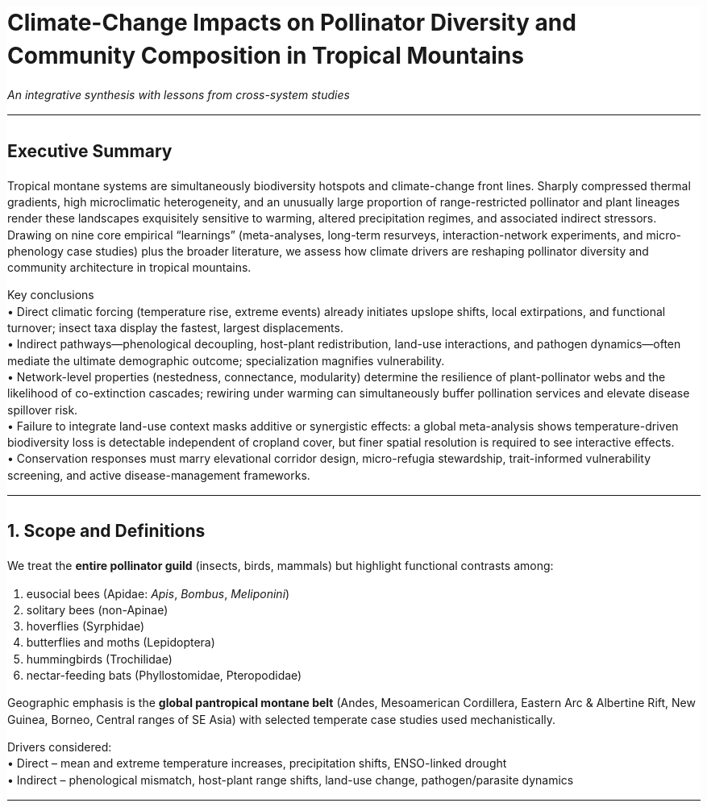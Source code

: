# Climate-Change Impacts on Pollinator Diversity and Community Composition in Tropical Mountains  
*An integrative synthesis with lessons from cross-system studies*  

---

## Executive Summary  
Tropical montane systems are simultaneously biodiversity hotspots and climate-change front lines. Sharply compressed thermal gradients, high microclimatic heterogeneity, and an unusually large proportion of range-restricted pollinator and plant lineages render these landscapes exquisitely sensitive to warming, altered precipitation regimes, and associated indirect stressors. Drawing on nine core empirical “learnings” (meta-analyses, long-term resurveys, interaction-network experiments, and micro-phenology case studies) plus the broader literature, we assess how climate drivers are reshaping pollinator diversity and community architecture in tropical mountains.  

Key conclusions  
• Direct climatic forcing (temperature rise, extreme events) already initiates upslope shifts, local extirpations, and functional turnover; insect taxa display the fastest, largest displacements.  
• Indirect pathways—phenological decoupling, host-plant redistribution, land-use interactions, and pathogen dynamics—often mediate the ultimate demographic outcome; specialization magnifies vulnerability.  
• Network-level properties (nestedness, connectance, modularity) determine the resilience of plant-pollinator webs and the likelihood of co-extinction cascades; rewiring under warming can simultaneously buffer pollination services and elevate disease spillover risk.  
• Failure to integrate land-use context masks additive or synergistic effects: a global meta-analysis shows temperature-driven biodiversity loss is detectable independent of cropland cover, but finer spatial resolution is required to see interactive effects.  
• Conservation responses must marry elevational corridor design, micro-refugia stewardship, trait-informed vulnerability screening, and active disease-management frameworks.  

---

## 1. Scope and Definitions  
We treat the **entire pollinator guild** (insects, birds, mammals) but highlight functional contrasts among:  
1. eusocial bees (Apidae: *Apis*, *Bombus*, *Meliponini*)  
2. solitary bees (non-Apinae)  
3. hoverflies (Syrphidae)  
4. butterflies and moths (Lepidoptera)  
5. hummingbirds (Trochilidae)  
6. nectar-feeding bats (Phyllostomidae, Pteropodidae)  

Geographic emphasis is the **global pantropical montane belt** (Andes, Mesoamerican Cordillera, Eastern Arc & Albertine Rift, New Guinea, Borneo, Central ranges of SE Asia) with selected temperate case studies used mechanistically.  

Drivers considered:  
• Direct – mean and extreme temperature increases, precipitation shifts, ENSO-linked drought  
• Indirect – phenological mismatch, host-plant range shifts, land-use change, pathogen/parasite dynamics  

---